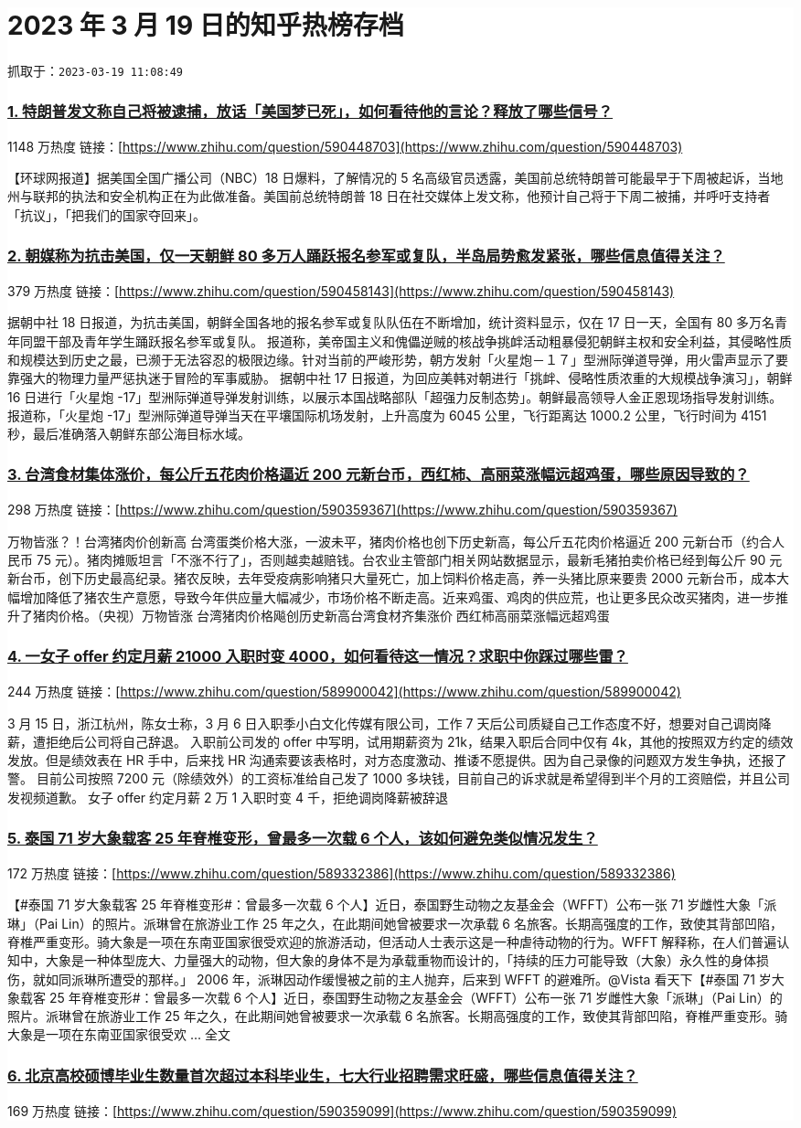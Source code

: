 # 2023 年 3 月 19 日的知乎热榜存档

抓取于：`2023-03-19 11:08:49`

### [1. 特朗普发文称自己将被逮捕，放话「美国梦已死」，如何看待他的言论？释放了哪些信号？](https://www.zhihu.com/question/590448703)
1148 万热度 链接：[https://www.zhihu.com/question/590448703](https://www.zhihu.com/question/590448703)

【环球网报道】据美国全国广播公司（NBC）18 日爆料，了解情况的 5 名高级官员透露，美国前总统特朗普可能最早于下周被起诉，当地州与联邦的执法和安全机构正在为此做准备。美国前总统特朗普 18 日在社交媒体上发文称，他预计自己将于下周二被捕，并呼吁支持者「抗议」，「把我们的国家夺回来」。

### [2. 朝媒称为抗击美国，仅一天朝鲜 80 多万人踊跃报名参军或复队，半岛局势愈发紧张，哪些信息值得关注？](https://www.zhihu.com/question/590458143)
379 万热度 链接：[https://www.zhihu.com/question/590458143](https://www.zhihu.com/question/590458143)

据朝中社 18 日报道，为抗击美国，朝鲜全国各地的报名参军或复队队伍在不断增加，统计资料显示，仅在 17 日一天，全国有 80 多万名青年同盟干部及青年学生踊跃报名参军或复队。 报道称，美帝国主义和傀儡逆贼的核战争挑衅活动粗暴侵犯朝鲜主权和安全利益，其侵略性质和规模达到历史之最，已濒于无法容忍的极限边缘。针对当前的严峻形势，朝方发射「火星炮－１７」型洲际弹道导弹，用火雷声显示了要靠强大的物理力量严惩执迷于冒险的军事威胁。 据朝中社 17 日报道，为回应美韩对朝进行「挑衅、侵略性质浓重的大规模战争演习」，朝鲜 16 日进行「火星炮 -17」型洲际弹道导弹发射训练，以展示本国战略部队「超强力反制态势」。朝鲜最高领导人金正恩现场指导发射训练。 报道称，「火星炮 -17」型洲际弹道导弹当天在平壤国际机场发射，上升高度为 6045 公里，飞行距离达 1000.2 公里，飞行时间为 4151 秒，最后准确落入朝鲜东部公海目标水域。

### [3. 台湾食材集体涨价，每公斤五花肉价格逼近 200 元新台币，西红柿、高丽菜涨幅远超鸡蛋，哪些原因导致的？](https://www.zhihu.com/question/590359367)
298 万热度 链接：[https://www.zhihu.com/question/590359367](https://www.zhihu.com/question/590359367)

万物皆涨？！台湾猪肉价创新高 台湾蛋类价格大涨，一波未平，猪肉价格也创下历史新高，每公斤五花肉价格逼近 200 元新台币（约合人民币 75 元）。猪肉摊贩坦言「不涨不行了」，否则越卖越赔钱。台农业主管部门相关网站数据显示，最新毛猪拍卖价格已经到每公斤 90 元新台币，创下历史最高纪录。猪农反映，去年受疫病影响猪只大量死亡，加上饲料价格走高，养一头猪比原来要贵 2000 元新台币，成本大幅增加降低了猪农生产意愿，导致今年供应量大幅减少，市场价格不断走高。近来鸡蛋、鸡肉的供应荒，也让更多民众改买猪肉，进一步推升了猪肉价格。（央视）万物皆涨 台湾猪肉价格飚创历史新高台湾食材齐集涨价 西红柿高丽菜涨幅远超鸡蛋

### [4. 一女子 offer 约定月薪 21000 入职时变 4000，如何看待这一情况？求职中你踩过哪些雷？](https://www.zhihu.com/question/589900042)
244 万热度 链接：[https://www.zhihu.com/question/589900042](https://www.zhihu.com/question/589900042)

3 月 15 日，浙江杭州，陈女士称，3 月 6 日入职季小白文化传媒有限公司，工作 7 天后公司质疑自己工作态度不好，想要对自己调岗降薪，遭拒绝后公司将自己辞退。 入职前公司发的 offer 中写明，试用期薪资为 21k，结果入职后合同中仅有 4k，其他的按照双方约定的绩效发放。但是绩效表在 HR 手中，后来找 HR 沟通索要该表格时，对方态度激动、推诿不愿提供。因为自己录像的问题双方发生争执，还报了警。 目前公司按照 7200 元（除绩效外）的工资标准给自己发了 1000 多块钱，目前自己的诉求就是希望得到半个月的工资赔偿，并且公司发视频道歉。 女子 offer 约定月薪 2 万 1 入职时变 4 千，拒绝调岗降薪被辞退

### [5. 泰国 71 岁大象载客 25 年脊椎变形，曾最多一次载 6 个人，该如何避免类似情况发生？](https://www.zhihu.com/question/589332386)
172 万热度 链接：[https://www.zhihu.com/question/589332386](https://www.zhihu.com/question/589332386)

【#泰国 71 岁大象载客 25 年脊椎变形#：曾最多一次载 6 个人】近日，泰国野生动物之友基金会（WFFT）公布一张 71 岁雌性大象「派琳」（Pai Lin）的照片。派琳曾在旅游业工作 25 年之久，在此期间她曾被要求一次承载 6 名旅客。长期高强度的工作，致使其背部凹陷，脊椎严重变形。骑大象是一项在东南亚国家很受欢迎的旅游活动，但活动人士表示这是一种虐待动物的行为。WFFT 解释称，在人们普遍认知中，大象是一种体型庞大、力量强大的动物，但大象的身体不是为承载重物而设计的，「持续的压力可能导致（大象）永久性的身体损伤，就如同派琳所遭受的那样。」 2006 年，派琳因动作缓慢被之前的主人抛弃，后来到 WFFT 的避难所。@Vista 看天下【#泰国 71 岁大象载客 25 年脊椎变形#：曾最多一次载 6 个人】近日，泰国野生动物之友基金会（WFFT）公布一张 71 岁雌性大象「派琳」（Pai Lin）的照片。派琳曾在旅游业工作 25 年之久，在此期间她曾被要求一次承载 6 名旅客。长期高强度的工作，致使其背部凹陷，脊椎严重变形。骑大象是一项在东南亚国家很受欢 ... 全文

### [6. 北京高校硕博毕业生数量首次超过本科毕业生，七大行业招聘需求旺盛，哪些信息值得关注？](https://www.zhihu.com/question/590359099)
169 万热度 链接：[https://www.zhihu.com/question/590359099](https://www.zhihu.com/question/590359099)
